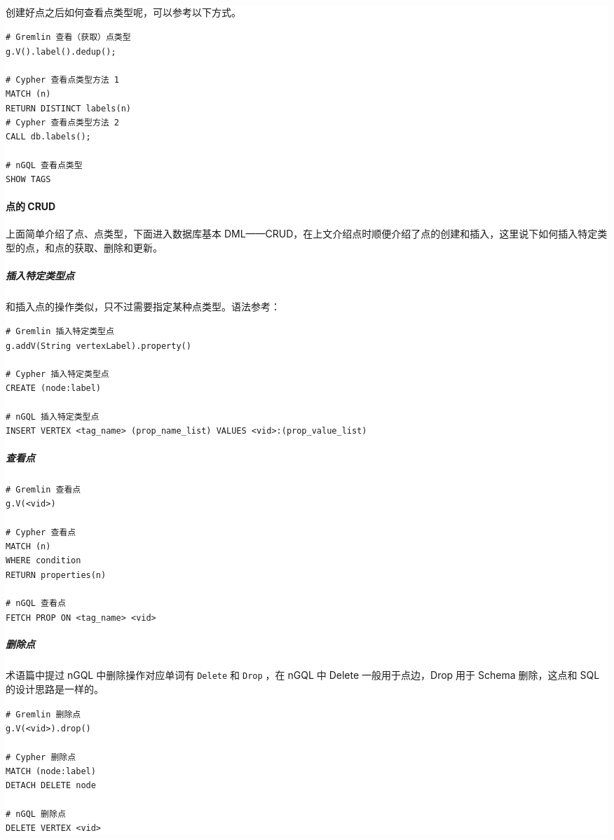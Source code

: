 创建好点之后如何查看点类型呢，可以参考以下方式。 

```shell
# Gremlin 查看（获取）点类型
g.V().label().dedup();

# Cypher 查看点类型方法 1
MATCH (n) 
RETURN DISTINCT labels(n)
# Cypher 查看点类型方法 2
CALL db.labels();

# nGQL 查看点类型
SHOW TAGS
```

#### 点的 CRUD

上面简单介绍了点、点类型，下面进入数据库基本 DML——CRUD，在上文介绍点时顺便介绍了点的创建和插入，这里说下如何插入特定类型的点，和点的获取、删除和更新。

##### 插入特定类型点

和插入点的操作类似，只不过需要指定某种点类型。语法参考：
```shell
# Gremlin 插入特定类型点
g.addV(String vertexLabel).property()

# Cypher 插入特定类型点
CREATE (node:label) 

# nGQL 插入特定类型点
INSERT VERTEX <tag_name> (prop_name_list) VALUES <vid>:(prop_value_list)
```

##### 查看点

```shell
# Gremlin 查看点
g.V(<vid>)

# Cypher 查看点
MATCH (n) 
WHERE condition
RETURN properties(n)

# nGQL 查看点
FETCH PROP ON <tag_name> <vid>
```

##### 删除点

术语篇中提过 nGQL 中删除操作对应单词有 `Delete` 和 `Drop` ，在 nGQL 中 Delete 一般用于点边，Drop 用于 Schema 删除，这点和 SQL 的设计思路是一样的。
```shell
# Gremlin 删除点
g.V(<vid>).drop()

# Cypher 删除点
MATCH (node:label) 
DETACH DELETE node

# nGQL 删除点
DELETE VERTEX <vid>
```
